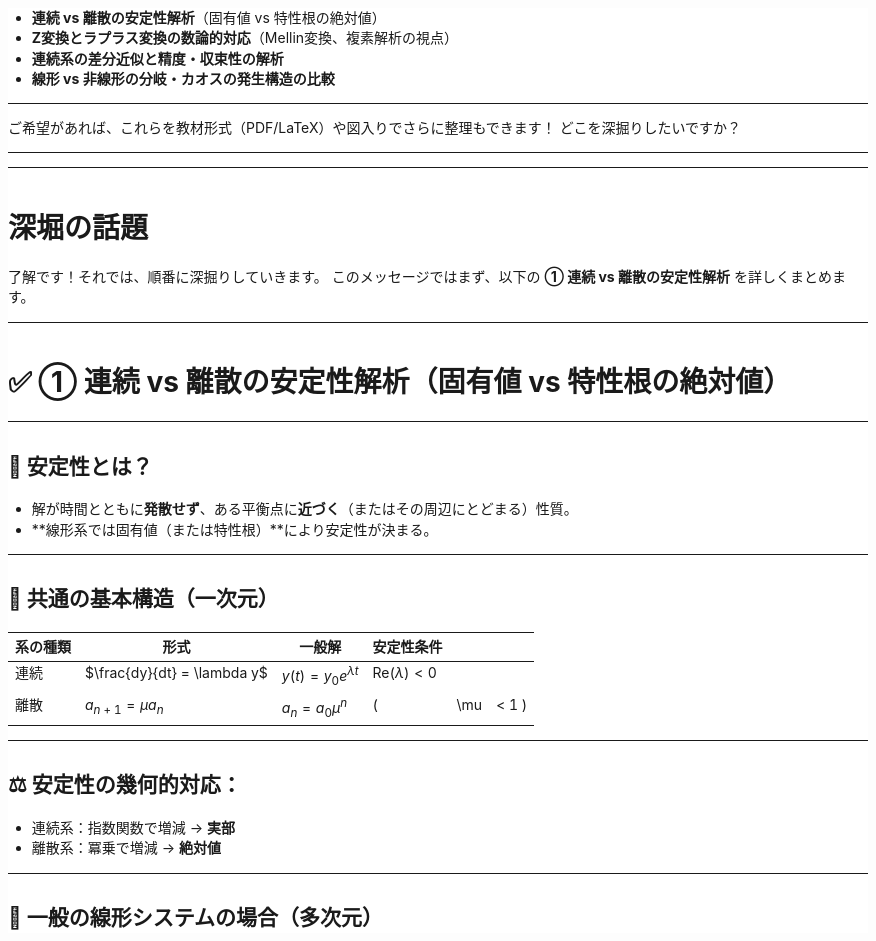 * **連続 vs 離散の安定性解析**（固有値 vs 特性根の絶対値）
* **Z変換とラプラス変換の数論的対応**（Mellin変換、複素解析の視点）
* **連続系の差分近似と精度・収束性の解析**
* **線形 vs 非線形の分岐・カオスの発生構造の比較**

---

ご希望があれば、これらを教材形式（PDF/LaTeX）や図入りでさらに整理もできます！
どこを深掘りしたいですか？

---
---

# 深堀の話題

了解です！それでは、順番に深掘りしていきます。
このメッセージではまず、以下の **① 連続 vs 離散の安定性解析** を詳しくまとめます。

---

# ✅ ① 連続 vs 離散の安定性解析（固有値 vs 特性根の絶対値）

---

## 🎯 安定性とは？

* 解が時間とともに**発散せず**、ある平衡点に**近づく**（またはその周辺にとどまる）性質。
* \*\*線形系では固有値（または特性根）\*\*により安定性が決まる。

---

## 🔁 共通の基本構造（一次元）

| 系の種類 | 形式                          | 一般解                        | 安定性条件                    |     |       |
| ---- | --------------------------- | -------------------------- | ------------------------ | --- | ----- |
| 連続   | $\frac{dy}{dt} = \lambda y$ | $y(t) = y_0 e^{\lambda t}$ | $\text{Re}(\lambda) < 0$ |     |       |
| 離散   | $a_{n+1} = \mu a_n$         | $a_n = a_0 \mu^n$          | (                        | \mu | < 1 ) |

---

## ⚖️ 安定性の幾何的対応：

* 連続系：指数関数で増減 → **実部**
* 離散系：冪乗で増減 → **絶対値**

---

## 🔁 一般の線形システムの場合（多次元）
